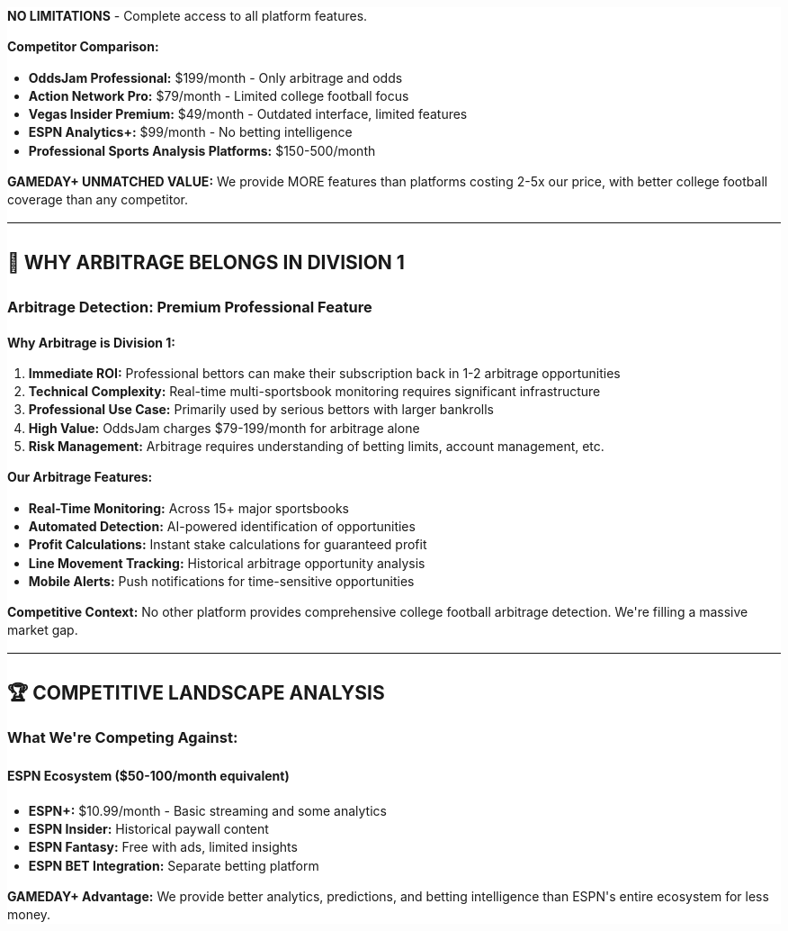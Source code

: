 **NO LIMITATIONS** - Complete access to all platform features.

**Competitor Comparison:**  
- **OddsJam Professional:** $199/month - Only arbitrage and odds
- **Action Network Pro:** $79/month - Limited college football focus
- **Vegas Insider Premium:** $49/month - Outdated interface, limited features
- **ESPN Analytics+:** $99/month - No betting intelligence
- **Professional Sports Analysis Platforms:** $150-500/month

**GAMEDAY+ UNMATCHED VALUE:** We provide MORE features than platforms costing 2-5x our price, with better college football coverage than any competitor.

---

## 🚀 WHY ARBITRAGE BELONGS IN DIVISION 1

### **Arbitrage Detection: Premium Professional Feature**

**Why Arbitrage is Division 1:**
1. **Immediate ROI:** Professional bettors can make their subscription back in 1-2 arbitrage opportunities
2. **Technical Complexity:** Real-time multi-sportsbook monitoring requires significant infrastructure
3. **Professional Use Case:** Primarily used by serious bettors with larger bankrolls
4. **High Value:** OddsJam charges $79-199/month for arbitrage alone
5. **Risk Management:** Arbitrage requires understanding of betting limits, account management, etc.

**Our Arbitrage Features:**
- **Real-Time Monitoring:** Across 15+ major sportsbooks
- **Automated Detection:** AI-powered identification of opportunities
- **Profit Calculations:** Instant stake calculations for guaranteed profit
- **Line Movement Tracking:** Historical arbitrage opportunity analysis
- **Mobile Alerts:** Push notifications for time-sensitive opportunities

**Competitive Context:** No other platform provides comprehensive college football arbitrage detection. We're filling a massive market gap.

---

## 🏆 COMPETITIVE LANDSCAPE ANALYSIS

### **What We're Competing Against:**

#### **ESPN Ecosystem ($50-100/month equivalent)**
- **ESPN+:** $10.99/month - Basic streaming and some analytics
- **ESPN Insider:** Historical paywall content
- **ESPN Fantasy:** Free with ads, limited insights
- **ESPN BET Integration:** Separate betting platform

**GAMEDAY+ Advantage:** We provide better analytics, predictions, and betting intelligence than ESPN's entire ecosystem for less money.
